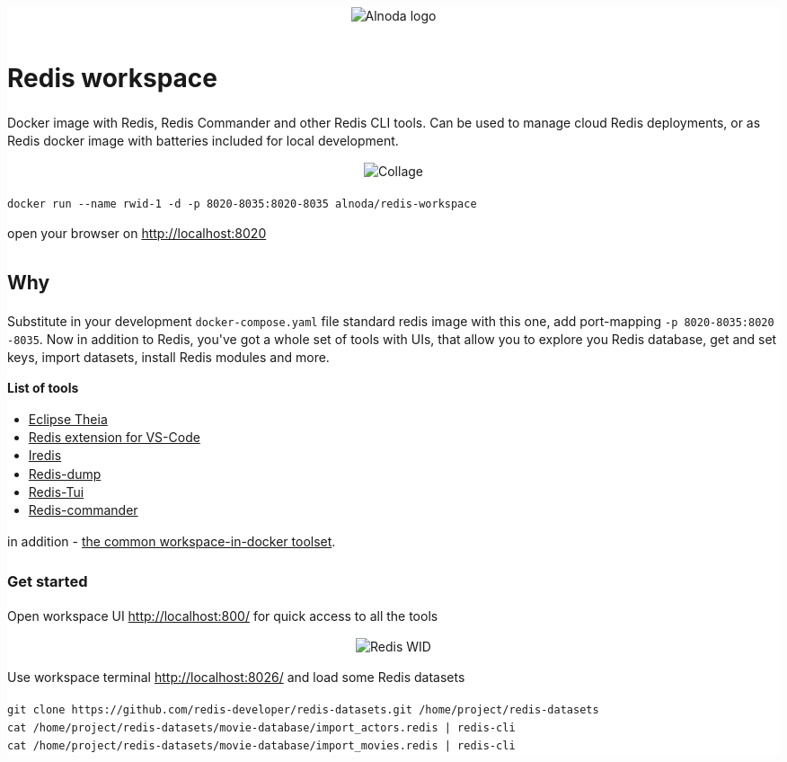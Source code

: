 <p align="center">
  <img src="https://github.com/bluxmit/alnoda-workspaces/blob/main/img/Alnoda-white.svg" alt="Alnoda logo" width="150">
</p> 

# Redis workspace
Docker image with Redis, Redis Commander and other Redis CLI tools. Can be used to manage cloud Redis deployments, 
or as Redis docker image with batteries included for local development.

<p align="center">
  <img src="https://raw.githubusercontent.com/bluxmit/alnoda-workspaces/main/workspaces/redis-workspace/img/redis-wid-collage.png" alt="Collage">
</p>

```
docker run --name rwid-1 -d -p 8020-8035:8020-8035 alnoda/redis-workspace
```

open your browser on [http://localhost:8020](http://localhost:8020)

## Why

Substitute in your development `docker-compose.yaml` file standard redis image with this one, add port-mapping `-p 8020-8035:8020-8035`. 
Now in addition to Redis, you've got a whole set of tools with UIs, that allow you to explore you Redis database, get and set keys, import datasets, 
install Redis modules and more.  

__List of tools__

- [Eclipse Theia](https://theia-ide.org/docs/)
- [Redis extension for VS-Code](https://open-vsx.org/extension/cweijan/vscode-redis-client)
- [Iredis](https://github.com/laixintao/iredis)
- [Redis-dump](https://github.com/yannh/redis-dump-go)
- [Redis-Tui](https://github.com/mylxsw/redis-tui)
- [Redis-commander](https://github.com/joeferner/redis-commander#readme)

in addition - [the common workspace-in-docker toolset](https://github.com/bluxmit/alnoda-workspaces/tree/main/workspaces/workspace-in-docker). 


### Get started

Open workspace UI [http://localhost:800/](http://localhost:8020/) for quick access to all the tools 

<p align="center">
  <img src="https://raw.githubusercontent.com/bluxmit/alnoda-workspaces/main/workspaces/redis-workspace/img/Redis-wid.png" alt="Redis WID" width="750">
</p> 

Use workspace terminal [http://localhost:8026/](http://localhost:8026/) and load some Redis datasets 
```
git clone https://github.com/redis-developer/redis-datasets.git /home/project/redis-datasets
cat /home/project/redis-datasets/movie-database/import_actors.redis | redis-cli 
cat /home/project/redis-datasets/movie-database/import_movies.redis | redis-cli 
```
